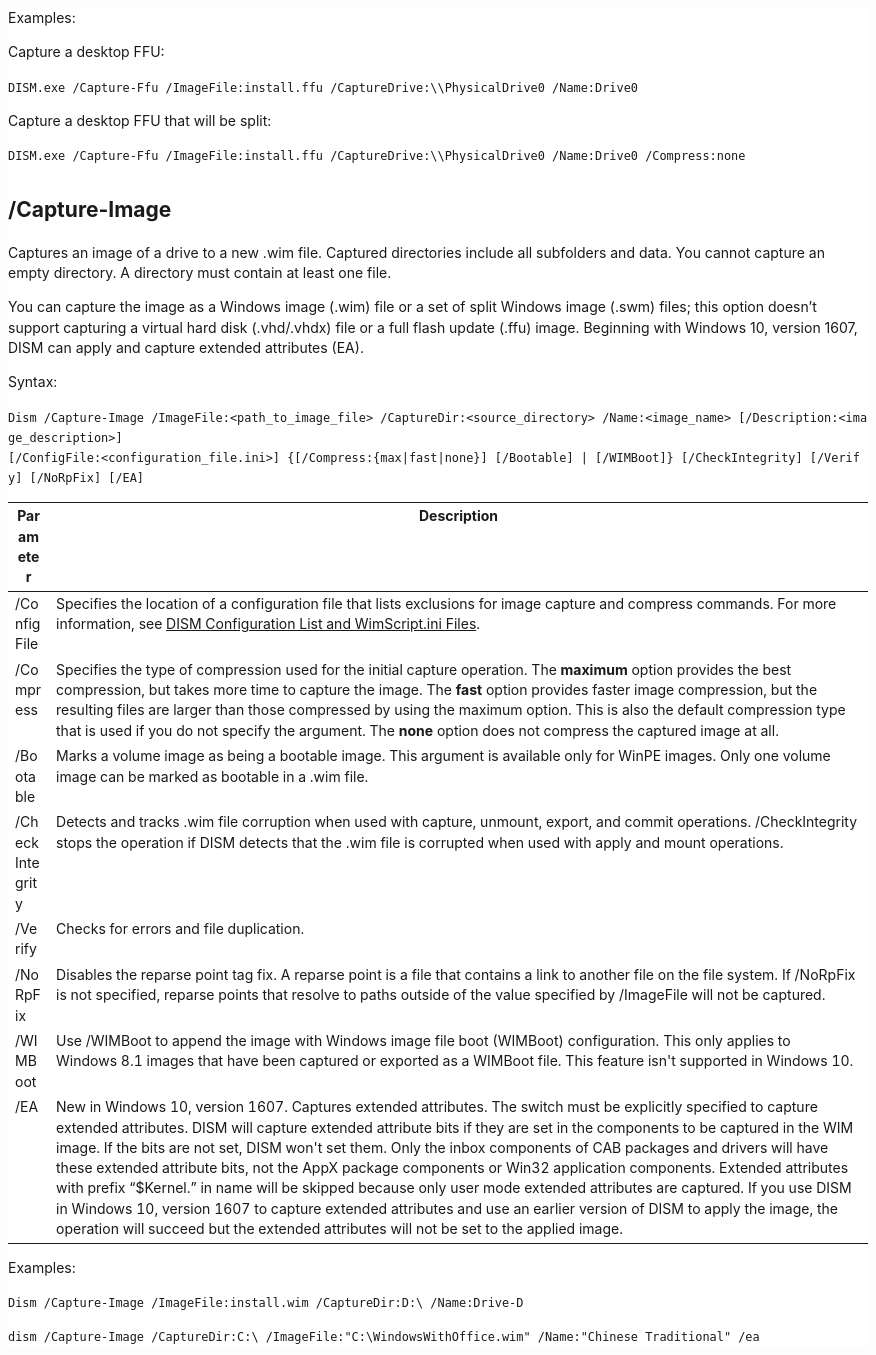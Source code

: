 
Examples:

Capture a desktop FFU:
```
DISM.exe /Capture-Ffu /ImageFile:install.ffu /CaptureDrive:\\PhysicalDrive0 /Name:Drive0
```

Capture a desktop FFU that will be split:
```
DISM.exe /Capture-Ffu /ImageFile:install.ffu /CaptureDrive:\\PhysicalDrive0 /Name:Drive0 /Compress:none
```


## /Capture-Image

Captures an image of a drive to a new .wim file. Captured directories include all subfolders and data. You cannot capture an empty directory. A directory must contain at least one file.

You can capture the image as a Windows image (.wim) file or a set of split Windows image (.swm) files; this option doesn’t support capturing a virtual hard disk (.vhd/.vhdx) file or a full flash update (.ffu) image. Beginning with Windows 10, version 1607, DISM can apply and capture extended attributes (EA).

Syntax:

```
Dism /Capture-Image /ImageFile:<path_to_image_file> /CaptureDir:<source_directory> /Name:<image_name> [/Description:<image_description>]
[/ConfigFile:<configuration_file.ini>] {[/Compress:{max|fast|none}] [/Bootable] | [/WIMBoot]} [/CheckIntegrity] [/Verify] [/NoRpFix] [/EA]
```

|   Parameter     |   Description     |
|-----------------|-------------------|
| /ConfigFile | Specifies the location of a configuration file that lists exclusions for image capture and compress commands. For more information, see [DISM Configuration List and WimScript.ini Files](dism-configuration-list-and-wimscriptini-files-winnext.md).
| /Compress |   Specifies the type of compression used for the initial capture operation. The **maximum** option provides the best compression, but takes more time to capture the image. The **fast** option provides faster image compression, but the resulting files are larger than those compressed by using the maximum option. This is also the default compression type that is used if you do not specify the argument. The **none** option does not compress the captured image at all. |
| /Bootable | Marks a volume image as being a bootable image. This argument is available only for WinPE images. Only one volume image can be marked as bootable in a .wim file.|
| /CheckIntegrity | Detects and tracks .wim file corruption when used with capture, unmount, export, and commit operations. /CheckIntegrity stops the operation if DISM detects that the .wim file is corrupted when used with apply and mount operations. |
| /Verify | Checks for errors and file duplication. |
| /NoRpFix  | Disables the reparse point tag fix. A reparse point is a file that contains a link to another file on the file system. If /NoRpFix is not specified, reparse points that resolve to paths outside of the value specified by /ImageFile will not be captured.|
|   /WIMBoot | Use /WIMBoot to append the image with Windows image file boot (WIMBoot) configuration. This only applies to Windows 8.1 images that have been captured or exported as a WIMBoot file. This feature isn't supported in Windows 10.|
| /EA      | New in Windows 10, version 1607. Captures extended attributes. The switch must be explicitly specified to capture extended attributes. DISM will capture extended attribute bits if they are set in the components to be captured in the WIM image. If the bits are not set, DISM won't set them. Only the inbox components of CAB packages and drivers will have these extended attribute bits, not the AppX package components or Win32 application components. Extended attributes with prefix “$Kernel.” in name will be skipped because only user mode extended attributes are captured. If you use DISM in Windows 10, version 1607 to capture extended attributes and use an earlier version of DISM to apply the image, the operation will succeed but the extended attributes will not be set to the applied image.  |

Examples:

```
Dism /Capture-Image /ImageFile:install.wim /CaptureDir:D:\ /Name:Drive-D
```

```
dism /Capture-Image /CaptureDir:C:\ /ImageFile:"C:\WindowsWithOffice.wim" /Name:"Chinese Traditional" /ea
```
